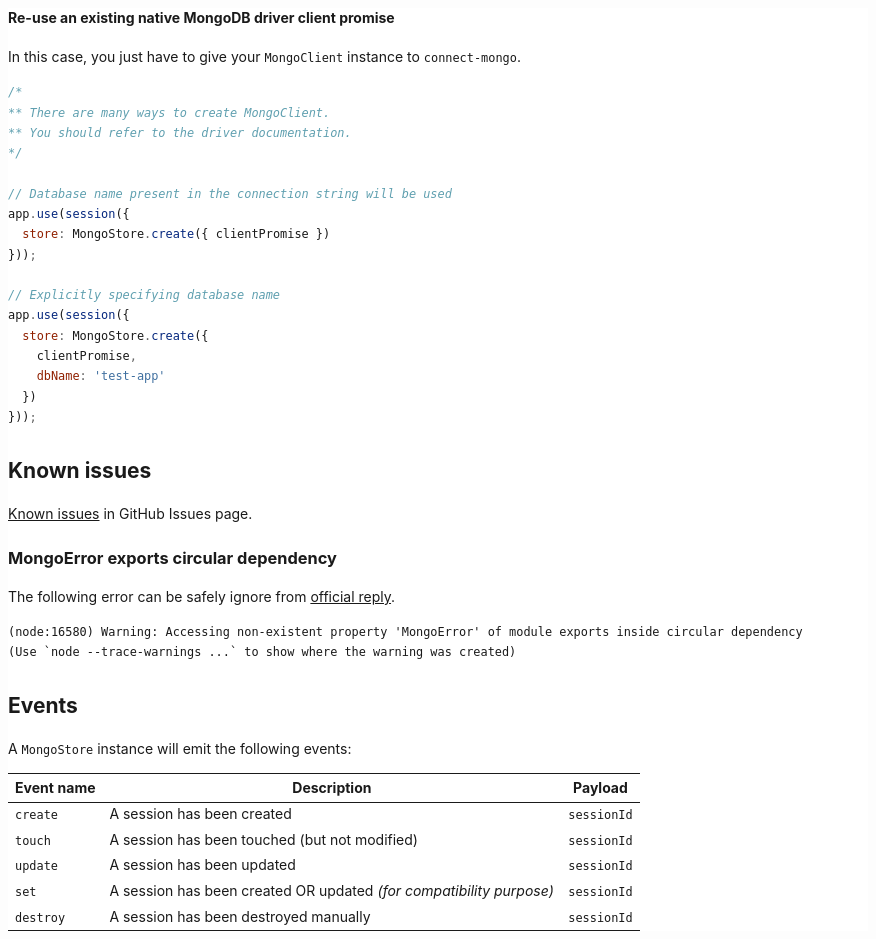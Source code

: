 #### Re-use an existing native MongoDB driver client promise

In this case, you just have to give your `MongoClient` instance to `connect-mongo`.

```js
/*
** There are many ways to create MongoClient.
** You should refer to the driver documentation.
*/

// Database name present in the connection string will be used
app.use(session({
  store: MongoStore.create({ clientPromise })
}));

// Explicitly specifying database name
app.use(session({
  store: MongoStore.create({
    clientPromise,
    dbName: 'test-app'
  })
}));
```

## Known issues

[Known issues](https://github.com/jdesboeufs/connect-mongo/issues?q=is%3Aopen+is%3Aissue+label%3Abug) in GitHub Issues page.

### MongoError exports circular dependency

The following error can be safely ignore from [official reply](https://developer.mongodb.com/community/forums/t/warning-accessing-non-existent-property-mongoerror-of-module-exports-inside-circular-dependency/15411/5).

```
(node:16580) Warning: Accessing non-existent property 'MongoError' of module exports inside circular dependency
(Use `node --trace-warnings ...` to show where the warning was created)
```

## Events

A `MongoStore` instance will emit the following events:

| Event name | Description | Payload
| ----- | ----- | ----- |
| `create` | A session has been created | `sessionId` |
| `touch` | A session has been touched (but not modified) | `sessionId` |
| `update` | A session has been updated | `sessionId` |
| `set` | A session has been created OR updated _(for compatibility purpose)_ | `sessionId` |
| `destroy` | A session has been destroyed manually | `sessionId` |
